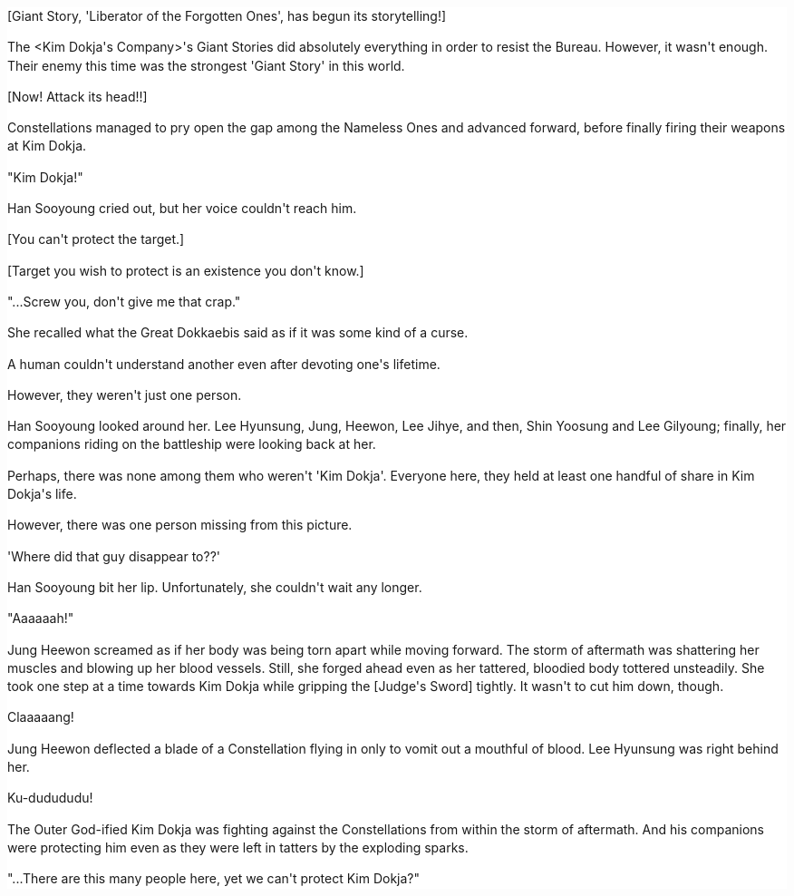 \[Giant Story, 'Liberator of the Forgotten Ones', has begun its
storytelling\!\]

The <Kim Dokja's Company>'s Giant Stories did absolutely everything in order
to resist the Bureau. However, it wasn't enough. Their enemy this time was the
strongest 'Giant Story' in this world.

\[Now\! Attack its head\!\!\]

Constellations managed to pry open the gap among the Nameless Ones and
advanced forward, before finally firing their weapons at Kim Dokja.

"Kim Dokja\!"

Han Sooyoung cried out, but her voice couldn't reach him.

\[You can't protect the target.\]

\[Target you wish to protect is an existence you don't know.\]

"...Screw you, don't give me that crap."

She recalled what the Great Dokkaebis said as if it was some kind of a curse.

A human couldn't understand another even after devoting one's lifetime.

However, they weren't just one person.

Han Sooyoung looked around her. Lee Hyunsung, Jung, Heewon, Lee Jihye, and
then, Shin Yoosung and Lee Gilyoung; finally, her companions riding on the
battleship were looking back at her.

Perhaps, there was none among them who weren't 'Kim Dokja'. Everyone here,
they held at least one handful of share in Kim Dokja's life.

However, there was one person missing from this picture.

'Where did that guy disappear to??'

Han Sooyoung bit her lip. Unfortunately, she couldn't wait any longer.

"Aaaaaah\!"

Jung Heewon screamed as if her body was being torn apart while moving forward.
The storm of aftermath was shattering her muscles and blowing up her blood
vessels. Still, she forged ahead even as her tattered, bloodied body tottered
unsteadily. She took one step at a time towards Kim Dokja while gripping the
\[Judge's Sword\] tightly. It wasn't to cut him down, though.

Claaaaang\!

Jung Heewon deflected a blade of a Constellation flying in only to vomit out a
mouthful of blood. Lee Hyunsung was right behind her.

Ku-dudududu\!

The Outer God-ified Kim Dokja was fighting against the Constellations from
within the storm of aftermath. And his companions were protecting him even as
they were left in tatters by the exploding sparks.

"...There are this many people here, yet we can't protect Kim Dokja?"
